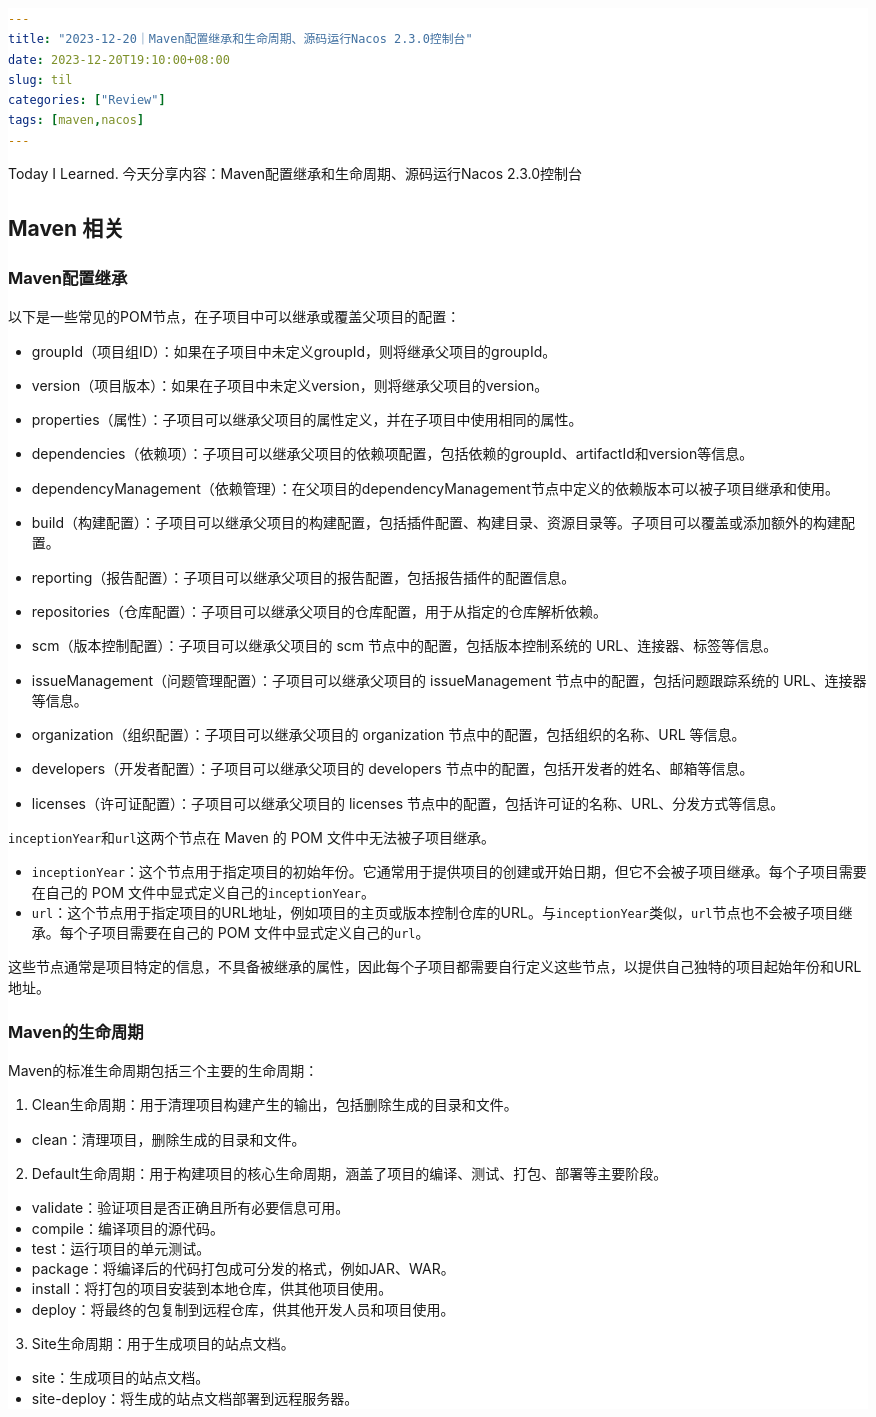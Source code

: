 ```yaml
---
title: "2023-12-20｜Maven配置继承和生命周期、源码运行Nacos 2.3.0控制台"
date: 2023-12-20T19:10:00+08:00
slug: til
categories: ["Review"]
tags: [maven,nacos]
---
```


Today I Learned. 今天分享内容：Maven配置继承和生命周期、源码运行Nacos 2.3.0控制台

## Maven 相关

### Maven配置继承

以下是一些常见的POM节点，在子项目中可以继承或覆盖父项目的配置：

- groupId（项目组ID）：如果在子项目中未定义groupId，则将继承父项目的groupId。

- version（项目版本）：如果在子项目中未定义version，则将继承父项目的version。

- properties（属性）：子项目可以继承父项目的属性定义，并在子项目中使用相同的属性。

- dependencies（依赖项）：子项目可以继承父项目的依赖项配置，包括依赖的groupId、artifactId和version等信息。

- dependencyManagement（依赖管理）：在父项目的dependencyManagement节点中定义的依赖版本可以被子项目继承和使用。

- build（构建配置）：子项目可以继承父项目的构建配置，包括插件配置、构建目录、资源目录等。子项目可以覆盖或添加额外的构建配置。

- reporting（报告配置）：子项目可以继承父项目的报告配置，包括报告插件的配置信息。

- repositories（仓库配置）：子项目可以继承父项目的仓库配置，用于从指定的仓库解析依赖。

- scm（版本控制配置）：子项目可以继承父项目的 scm 节点中的配置，包括版本控制系统的 URL、连接器、标签等信息。

- issueManagement（问题管理配置）：子项目可以继承父项目的 issueManagement 节点中的配置，包括问题跟踪系统的 URL、连接器等信息。

- organization（组织配置）：子项目可以继承父项目的 organization 节点中的配置，包括组织的名称、URL 等信息。

- developers（开发者配置）：子项目可以继承父项目的 developers 节点中的配置，包括开发者的姓名、邮箱等信息。

- licenses（许可证配置）：子项目可以继承父项目的 licenses 节点中的配置，包括许可证的名称、URL、分发方式等信息。

  

`inceptionYear`和`url`这两个节点在 Maven 的 POM 文件中无法被子项目继承。

- `inceptionYear`：这个节点用于指定项目的初始年份。它通常用于提供项目的创建或开始日期，但它不会被子项目继承。每个子项目需要在自己的 POM 文件中显式定义自己的`inceptionYear`。
- `url`：这个节点用于指定项目的URL地址，例如项目的主页或版本控制仓库的URL。与`inceptionYear`类似，`url`节点也不会被子项目继承。每个子项目需要在自己的 POM 文件中显式定义自己的`url`。

这些节点通常是项目特定的信息，不具备被继承的属性，因此每个子项目都需要自行定义这些节点，以提供自己独特的项目起始年份和URL地址。



### Maven的生命周期

Maven的标准生命周期包括三个主要的生命周期：
1. Clean生命周期：用于清理项目构建产生的输出，包括删除生成的目录和文件。
  - clean：清理项目，删除生成的目录和文件。
2. Default生命周期：用于构建项目的核心生命周期，涵盖了项目的编译、测试、打包、部署等主要阶段。
  - validate：验证项目是否正确且所有必要信息可用。
  - compile：编译项目的源代码。
  - test：运行项目的单元测试。
  - package：将编译后的代码打包成可分发的格式，例如JAR、WAR。
  - install：将打包的项目安装到本地仓库，供其他项目使用。
  - deploy：将最终的包复制到远程仓库，供其他开发人员和项目使用。
3. Site生命周期：用于生成项目的站点文档。
  - site：生成项目的站点文档。
  - site-deploy：将生成的站点文档部署到远程服务器。
